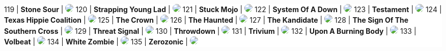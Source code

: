 119 | **Stone Sour** | <a href="https://open.spotify.com/artist/49qiE8dj4JuNdpYGRPdKbF" target="_blank"><img src="https://i.scdn.co/image/9307bf99742a53181961dfc3344dfde2b2376a08" height="100" width="auto" style="border-radius:50%"></a>
120 | **Strapping Young Lad** | <a href="https://open.spotify.com/artist/457qPvtiBTIl6LR4dZiKZy" target="_blank"><img src="https://i.scdn.co/image/09d929b267663d6131af5a10b6aa346447755fbe" height="100" width="auto" style="border-radius:50%"></a>
121 | **Stuck Mojo** | <a href="https://open.spotify.com/artist/4Bqt1X3kNYGUWtbs0fCKTB" target="_blank"><img src="https://i.scdn.co/image/77714cc0c17f0d72bf081510d1bf6554ee4734bf" height="100" width="auto" style="border-radius:50%"></a>
122 | **System Of A Down** | <a href="https://open.spotify.com/artist/5eAWCfyUhZtHHtBdNk56l1" target="_blank"><img src="https://i.scdn.co/image/e5c92330ef4848ec70d4325a57bec3dfae5f3901" height="100" width="auto" style="border-radius:50%"></a>
123 | **Testament** | <a href="https://open.spotify.com/artist/28hJdGN1Awf7u3ifk2lVkg" target="_blank"><img src="https://i.scdn.co/image/7230c4074104eac00202599be1a1be16d7a3ccdc" height="100" width="auto" style="border-radius:50%"></a>
124 | **Texas Hippie Coalition** | <a href="https://open.spotify.com/artist/6LG6fIvh2XpjqHUuR7NRtt" target="_blank"><img src="https://i.scdn.co/image/fc67052d36b44206e6621fc5403e7b1b01b7fae4" height="100" width="auto" style="border-radius:50%"></a>
125 | **The Crown** | <a href="https://open.spotify.com/artist/76AHlOU3rj6ffoOfVPigLt" target="_blank"><img src="https://i.scdn.co/image/7a0746cadaf129760cec72b39114bbecd0d29a87" height="100" width="auto" style="border-radius:50%"></a>
126 | **The Haunted** | <a href="https://open.spotify.com/artist/2WLmgv66Uq4vt2i36vwkAq" target="_blank"><img src="https://i.scdn.co/image/0ab455d4a48544c9148e76d489e8cfd14f90ffa4" height="100" width="auto" style="border-radius:50%"></a>
127 | **The Kandidate** | <a href="https://open.spotify.com/artist/56tqpenjN4Bp6LBOmxrKgt" target="_blank"><img src="https://i.scdn.co/image/ab67616d00001e020b1dc6005857a42204e2d4fd" height="100" width="auto" style="border-radius:50%"></a>
128 | **The Sign Of The Southern Cross** | <a href="https://open.spotify.com/artist/6Rt4qPeyuqsBrk7C4NkDqH" target="_blank"><img src="https://i.scdn.co/image/ab67616d00001e02b7395a9a3ee6f788bb7371e6" height="100" width="auto" style="border-radius:50%"></a>
129 | **Threat Signal** | <a href="https://open.spotify.com/artist/12YY9wgi8ufdP5iw8RggVO" target="_blank"><img src="https://i.scdn.co/image/ab67616d00001e022e9276619c4ba56fe010d215" height="100" width="auto" style="border-radius:50%"></a>
130 | **Throwdown** | <a href="https://open.spotify.com/artist/18jFO6Z2Bpdv5jp8mXfChN" target="_blank"><img src="https://i.scdn.co/image/e51ae4d314c0ef5e3774d31a51b97a165a800c08" height="100" width="auto" style="border-radius:50%"></a>
131 | **Trivium** | <a href="https://open.spotify.com/artist/278ZYwGhdK6QTzE3MFePnP" target="_blank"><img src="https://i.scdn.co/image/b490f02d539a11fc825822747d4478e0c661126c" height="100" width="auto" style="border-radius:50%"></a>
132 | **Upon A Burning Body** | <a href="https://open.spotify.com/artist/1bPBx2qbpWzEoLujeHC3G7" target="_blank"><img src="https://i.scdn.co/image/dddfff33f6e81834c0a681f921a3f394800e3ab9" height="100" width="auto" style="border-radius:50%"></a>
133 | **Volbeat** | <a href="https://open.spotify.com/artist/0L5fC7Ogm2YwgqVCRcF1bT" target="_blank"><img src="https://i.scdn.co/image/887ba4446fd2aea19507acc9e088398ffff85bfa" height="100" width="auto" style="border-radius:50%"></a>
134 | **White Zombie** | <a href="https://open.spotify.com/artist/0CF71zaDOJWCynIkW9bSK8" target="_blank"><img src="https://i.scdn.co/image/c4f7d9af6715fdc4d18fdaf1a41b92096703a25e" height="100" width="auto" style="border-radius:50%"></a>
135 | **Zerozonic** | <a href="https://open.spotify.com/artist/52cXJ1fE7JNEqbhSMSH3uO" target="_blank"><img src="https://i.scdn.co/image/5aa22fdc53ec17fbabe22e164ac8f27768307a1d" height="100" width="auto" style="border-radius:50%"></a>